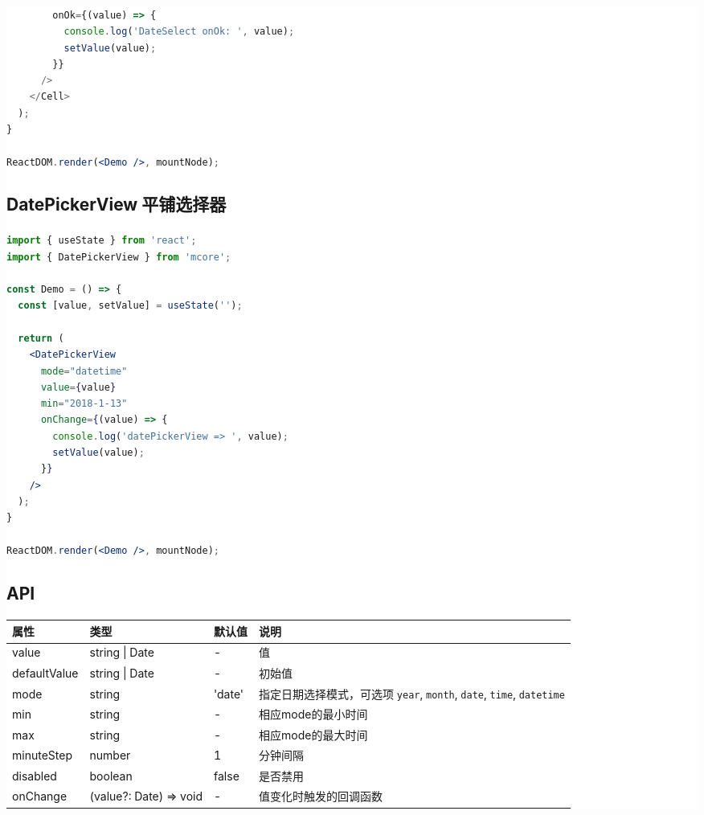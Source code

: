 ```jsx
        onOk={(value) => {
          console.log('DateSelect onOk: ', value);
          setValue(value);
        }}
      />
    </Cell>
  );
}

ReactDOM.render(<Demo />, mountNode);
```



## DatePickerView 平铺选择器
```jsx
import { useState } from 'react';
import { DatePickerView } from 'mcore';

const Demo = () => {
  const [value, setValue] = useState('');

  return (
    <DatePickerView
      mode="datetime"
      value={value}
      min="2018-1-13"
      onChange={(value) => {
        console.log('datePickerView => ', value);
        setValue(value);
      }}
    />
  );
}

ReactDOM.render(<Demo />, mountNode);
```



## API

| 属性 | 类型 | 默认值 | 说明 |
| :--- | :--- | :--- | :--- |
| value | string \| Date | - | 值 |
| defaultValue | string \| Date | - | 初始值 |
| mode | string | 'date' | 指定日期选择模式，可选项 `year`, `month`, `date`, `time`, `datetime` |
| min | string | - | 相应mode的最小时间 |
| max | string | - | 相应mode的最大时间 |
| minuteStep | number | 1 | 分钟间隔 |
| disabled | boolean | false | 是否禁用 |
| onChange | (value?: Date) => void | - | 值变化时触发的回调函数 |
